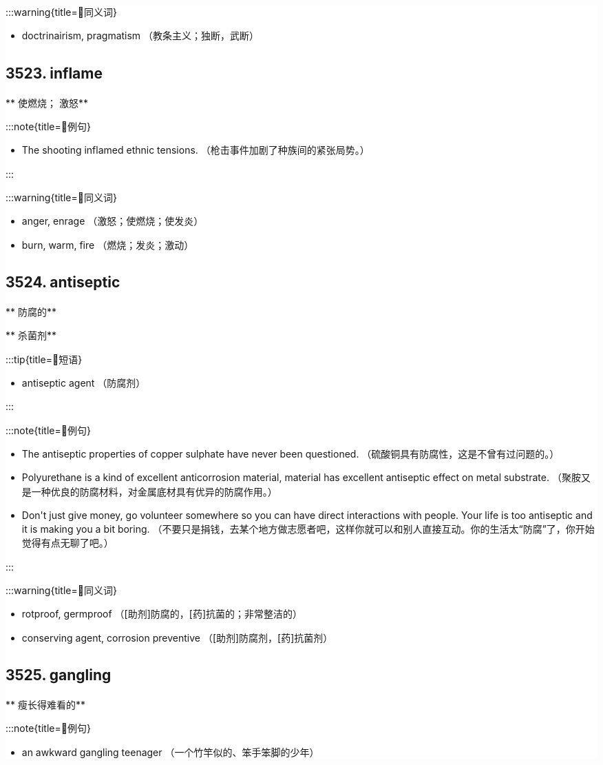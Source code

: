 :::warning{title=🤔同义词}

- doctrinairism, pragmatism （教条主义；独断，武断）


## 3523. inflame

** 使燃烧； 激怒**

:::note{title=🎤例句}

- The shooting inflamed ethnic tensions. （枪击事件加剧了种族间的紧张局势。）

:::

:::warning{title=🤔同义词}

- anger, enrage （激怒；使燃烧；使发炎）

- burn, warm, fire （燃烧；发炎；激动）


## 3524. antiseptic

** 防腐的**

** 杀菌剂**

:::tip{title=🤩短语}

- antiseptic agent （防腐剂）

:::

:::note{title=🎤例句}

- The antiseptic properties of copper sulphate have never been questioned. （硫酸铜具有防腐性，这是不曾有过问题的。）

- Polyurethane is a kind of excellent anticorrosion material, material has excellent antiseptic effect on metal substrate. （聚胺又是一种优良的防腐材料，对金属底材具有优异的防腐作用。）

- Don't just give money, go volunteer somewhere so you can have direct interactions with people. Your life is too antiseptic and it is making you a bit boring. （不要只是捐钱，去某个地方做志愿者吧，这样你就可以和别人直接互动。你的生活太“防腐”了，你开始觉得有点无聊了吧。）

:::

:::warning{title=🤔同义词}

- rotproof, germproof （[助剂]防腐的，[药]抗菌的；非常整洁的）

- conserving agent, corrosion preventive （[助剂]防腐剂，[药]抗菌剂）


## 3525. gangling

** 瘦长得难看的**

:::note{title=🎤例句}

- an awkward gangling teenager （一个竹竿似的、笨手笨脚的少年）
